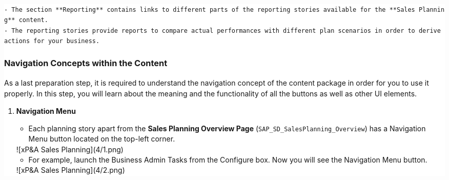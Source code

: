     - The section **Reporting** contains links to different parts of the reporting stories available for the **Sales Planning** content.
    - The reporting stories provide reports to compare actual performances with different plan scenarios in order to derive actions for your business.

### Navigation Concepts within the Content

As a last preparation step, it is required to understand the navigation concept of the content package in order for you to use it properly. In this step, you will learn about the meaning and the functionality of all the buttons as well as other UI elements.

1. **Navigation Menu**

    - Each planning story apart from the **Sales Planning Overview Page** (`SAP_SD_SalesPlanning_Overview`) has a Navigation Menu button located on the top-left corner.
  
    <!-- border; size:540px -->![xP&A Sales Planning](4/1.png)

    - For example, launch the Business Admin Tasks from the Configure box. Now you will see the Navigation Menu button.

    <!-- border; size:540px -->![xP&A Sales Planning](4/2.png)

